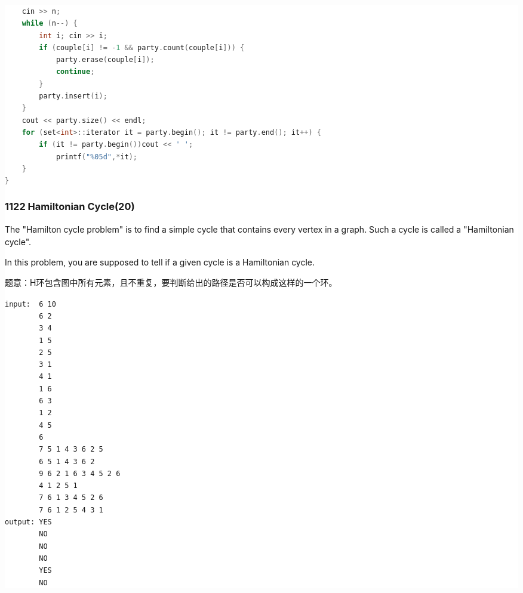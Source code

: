 ```c++
    cin >> n;
    while (n--) {
        int i; cin >> i;
        if (couple[i] != -1 && party.count(couple[i])) {
            party.erase(couple[i]);
            continue;
        }
        party.insert(i);
    }
    cout << party.size() << endl;
    for (set<int>::iterator it = party.begin(); it != party.end(); it++) {
        if (it != party.begin())cout << ' ';
            printf("%05d",*it);
    }
}
```

### 1122 Hamiltonian Cycle(20)

The "Hamilton cycle problem" is to find a simple cycle that contains every vertex in a graph. Such a cycle is called a "Hamiltonian cycle".

In this problem, you are supposed to tell if a given cycle is a Hamiltonian cycle.

题意：H环包含图中所有元素，且不重复，要判断给出的路径是否可以构成这样的一个环。

```text
input:	6 10
		6 2
		3 4
		1 5
		2 5
		3 1
		4 1
		1 6
		6 3
		1 2
		4 5
		6
		7 5 1 4 3 6 2 5
		6 5 1 4 3 6 2
		9 6 2 1 6 3 4 5 2 6
		4 1 2 5 1
		7 6 1 3 4 5 2 6
		7 6 1 2 5 4 3 1
output:	YES
		NO
		NO
		NO
		YES
		NO
```
